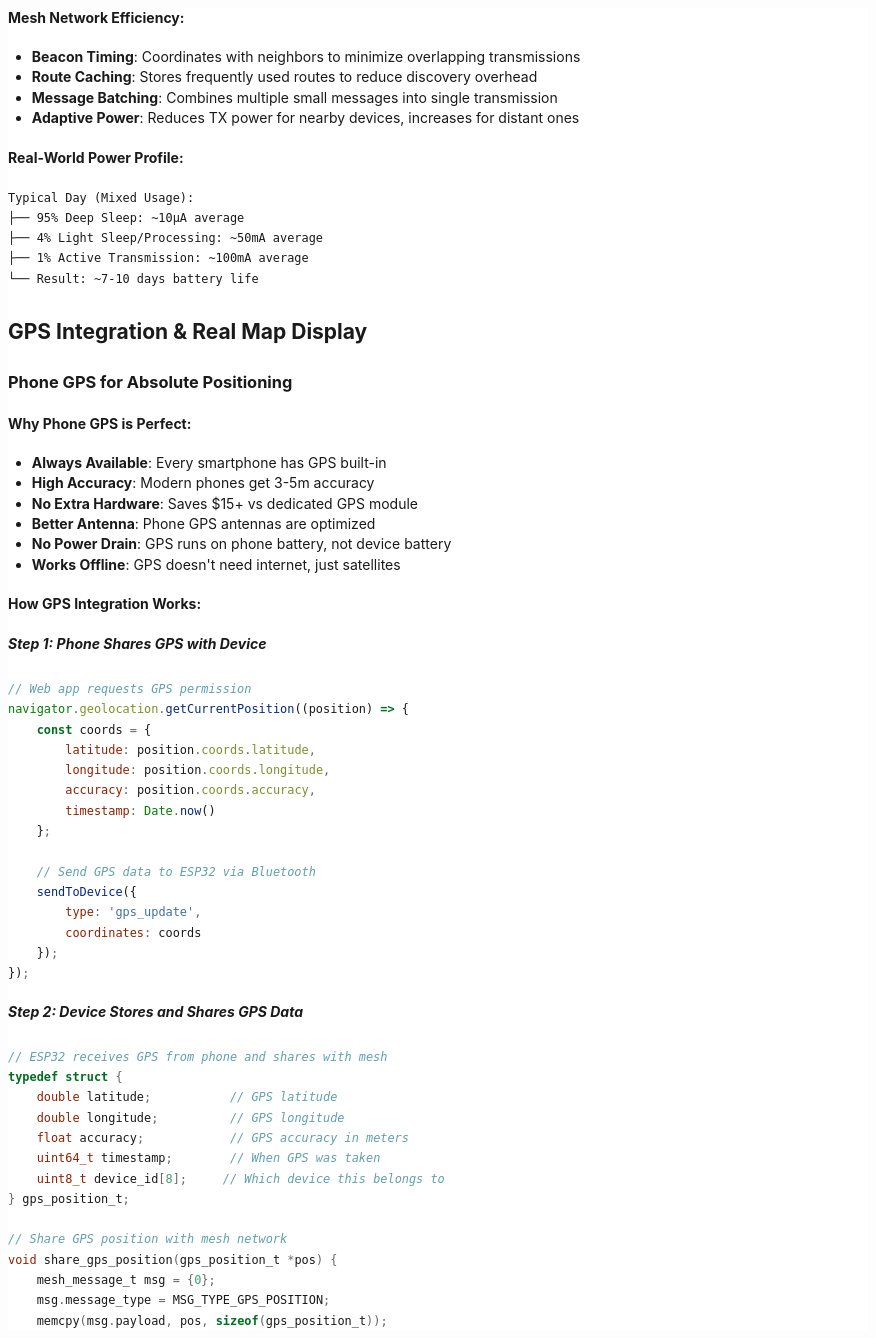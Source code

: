 #### **Mesh Network Efficiency:**
- **Beacon Timing**: Coordinates with neighbors to minimize overlapping transmissions
- **Route Caching**: Stores frequently used routes to reduce discovery overhead
- **Message Batching**: Combines multiple small messages into single transmission
- **Adaptive Power**: Reduces TX power for nearby devices, increases for distant ones

#### **Real-World Power Profile:**
```
Typical Day (Mixed Usage):
├── 95% Deep Sleep: ~10µA average
├── 4% Light Sleep/Processing: ~50mA average  
├── 1% Active Transmission: ~100mA average
└── Result: ~7-10 days battery life
```

## GPS Integration & Real Map Display

### **Phone GPS for Absolute Positioning**

#### **Why Phone GPS is Perfect:**
- **Always Available**: Every smartphone has GPS built-in
- **High Accuracy**: Modern phones get 3-5m accuracy
- **No Extra Hardware**: Saves $15+ vs dedicated GPS module
- **Better Antenna**: Phone GPS antennas are optimized
- **No Power Drain**: GPS runs on phone battery, not device battery
- **Works Offline**: GPS doesn't need internet, just satellites

#### **How GPS Integration Works:**

##### **Step 1: Phone Shares GPS with Device**
```javascript
// Web app requests GPS permission
navigator.geolocation.getCurrentPosition((position) => {
    const coords = {
        latitude: position.coords.latitude,
        longitude: position.coords.longitude,
        accuracy: position.coords.accuracy,
        timestamp: Date.now()
    };
    
    // Send GPS data to ESP32 via Bluetooth
    sendToDevice({
        type: 'gps_update',
        coordinates: coords
    });
});
```

##### **Step 2: Device Stores and Shares GPS Data**
```c
// ESP32 receives GPS from phone and shares with mesh
typedef struct {
    double latitude;           // GPS latitude
    double longitude;          // GPS longitude  
    float accuracy;            // GPS accuracy in meters
    uint64_t timestamp;        // When GPS was taken
    uint8_t device_id[8];     // Which device this belongs to
} gps_position_t;

// Share GPS position with mesh network
void share_gps_position(gps_position_t *pos) {
    mesh_message_t msg = {0};
    msg.message_type = MSG_TYPE_GPS_POSITION;
    memcpy(msg.payload, pos, sizeof(gps_position_t));
```